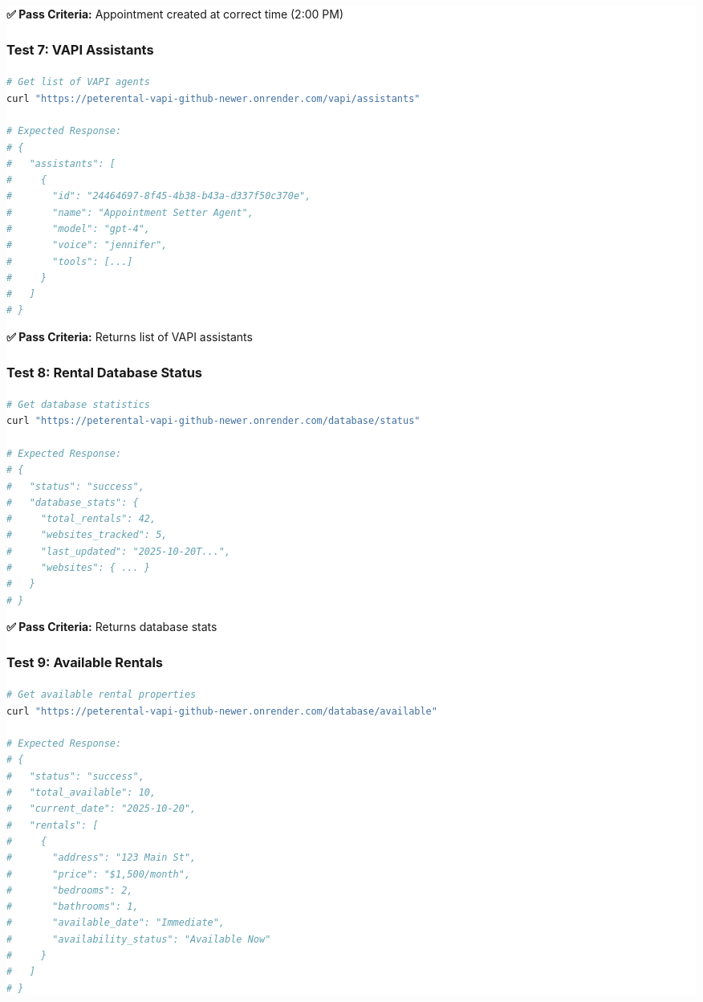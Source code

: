 **✅ Pass Criteria:** Appointment created at correct time (2:00 PM)

### Test 7: VAPI Assistants

```bash
# Get list of VAPI agents
curl "https://peterental-vapi-github-newer.onrender.com/vapi/assistants"

# Expected Response:
# {
#   "assistants": [
#     {
#       "id": "24464697-8f45-4b38-b43a-d337f50c370e",
#       "name": "Appointment Setter Agent",
#       "model": "gpt-4",
#       "voice": "jennifer",
#       "tools": [...]
#     }
#   ]
# }
```

**✅ Pass Criteria:** Returns list of VAPI assistants

### Test 8: Rental Database Status

```bash
# Get database statistics
curl "https://peterental-vapi-github-newer.onrender.com/database/status"

# Expected Response:
# {
#   "status": "success",
#   "database_stats": {
#     "total_rentals": 42,
#     "websites_tracked": 5,
#     "last_updated": "2025-10-20T...",
#     "websites": { ... }
#   }
# }
```

**✅ Pass Criteria:** Returns database stats

### Test 9: Available Rentals

```bash
# Get available rental properties
curl "https://peterental-vapi-github-newer.onrender.com/database/available"

# Expected Response:
# {
#   "status": "success",
#   "total_available": 10,
#   "current_date": "2025-10-20",
#   "rentals": [
#     {
#       "address": "123 Main St",
#       "price": "$1,500/month",
#       "bedrooms": 2,
#       "bathrooms": 1,
#       "available_date": "Immediate",
#       "availability_status": "Available Now"
#     }
#   ]
# }
```